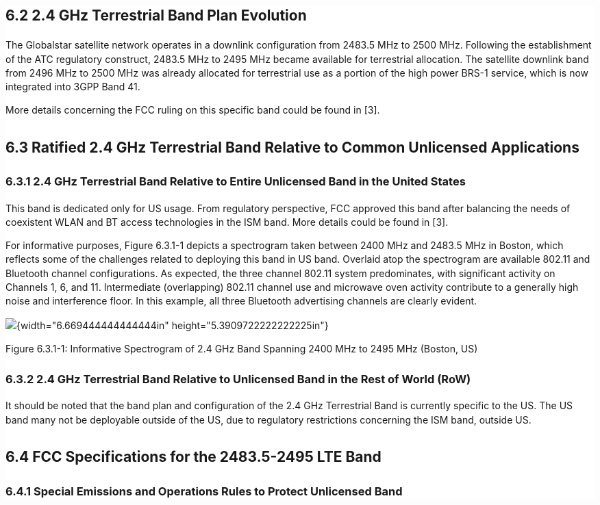 6.2 2.4 GHz Terrestrial Band Plan Evolution
-------------------------------------------

The Globalstar satellite network operates in a downlink configuration
from 2483.5 MHz to 2500 MHz. Following the establishment of the ATC
regulatory construct, 2483.5 MHz to 2495 MHz became available for
terrestrial allocation. The satellite downlink band from 2496 MHz to
2500 MHz was already allocated for terrestrial use as a portion of the
high power BRS-1 service, which is now integrated into 3GPP Band 41.

More details concerning the FCC ruling on this specific band could be
found in \[3\].

6.3 Ratified 2.4 GHz Terrestrial Band Relative to Common Unlicensed Applications
--------------------------------------------------------------------------------

### 6.3.1 2.4 GHz Terrestrial Band Relative to Entire Unlicensed Band in the United States

This band is dedicated only for US usage. From regulatory perspective,
FCC approved this band after balancing the needs of coexistent WLAN and
BT access technologies in the ISM band. More details could be found in
\[3\].

For informative purposes, Figure 6.3.1-1 depicts a spectrogram taken
between 2400 MHz and 2483.5 MHz in Boston, which reflects some of the
challenges related to deploying this band in US band. Overlaid atop the
spectrogram are available 802.11 and Bluetooth channel configurations.
As expected, the three channel 802.11 system predominates, with
significant activity on Channels 1, 6, and 11. Intermediate
(overlapping) 802.11 channel use and microwave oven activity contribute
to a generally high noise and interference floor. In this example, all
three Bluetooth advertising channels are clearly evident.

![](media/image9.png){width="6.669444444444444in"
height="5.3909722222222225in"}

Figure 6.3.1-1: Informative Spectrogram of 2.4 GHz Band Spanning 2400
MHz to 2495 MHz (Boston, US)

### 6.3.2 2.4 GHz Terrestrial Band Relative to Unlicensed Band in the Rest of World (RoW)

It should be noted that the band plan and configuration of the 2.4 GHz
Terrestrial Band is currently specific to the US. The US band many not
be deployable outside of the US, due to regulatory restrictions
concerning the ISM band, outside US.

6.4 FCC Specifications for the 2483.5-2495 LTE Band
---------------------------------------------------

### 6.4.1 Special Emissions and Operations Rules to Protect Unlicensed Band
